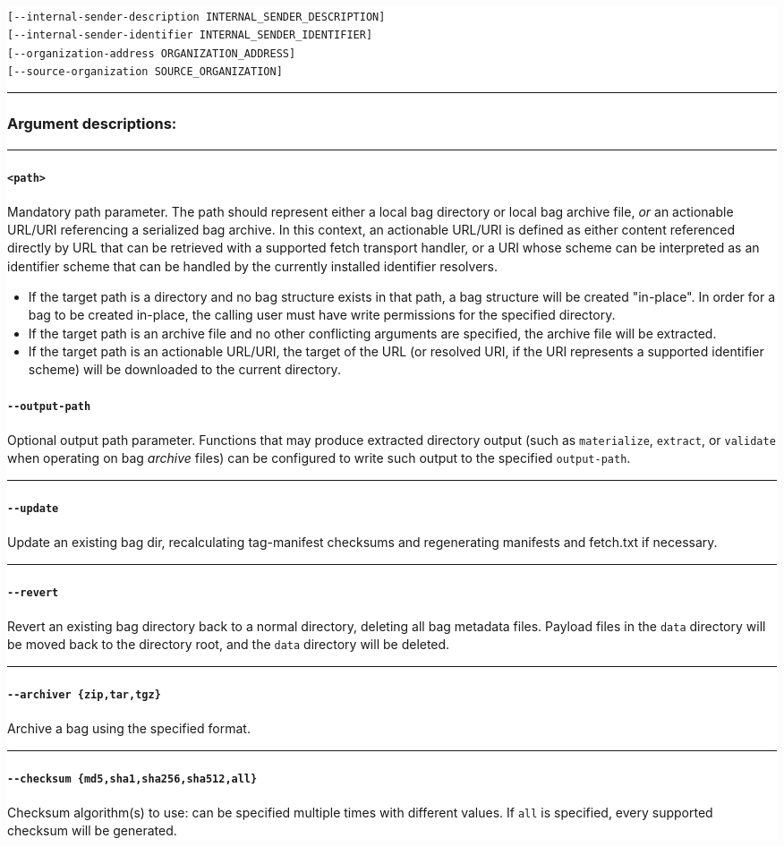 ```
[--internal-sender-description INTERNAL_SENDER_DESCRIPTION]
[--internal-sender-identifier INTERNAL_SENDER_IDENTIFIER]
[--organization-address ORGANIZATION_ADDRESS]
[--source-organization SOURCE_ORGANIZATION]
```
----

### Argument descriptions:

----
#### `<path>`
Mandatory path parameter. The path should represent either a local bag directory or local bag archive file, _or_ an actionable URL/URI referencing a serialized bag archive.
In this context, an actionable URL/URI is defined as either content referenced directly by URL that can be retrieved with a supported
fetch transport handler, or a URI whose scheme can be interpreted as an identifier scheme that can be handled by the currently installed identifier resolvers.

* If the target path is a directory and no bag structure exists in that path, a bag structure will be created "in-place".
In order for a bag to be created in-place, the calling user must have write permissions for the specified directory.
* If the target path is an archive file and no other conflicting arguments are specified, the archive file will be extracted.
* If the target path is an actionable URL/URI, the target of the URL (or resolved URI, if the URI represents a supported identifier scheme) will be downloaded to the current directory.

#### `--output-path`
Optional output path parameter. Functions that may produce extracted directory output (such as `materialize`, `extract`, or `validate` when 
operating on bag _archive_ files) can be configured to write such output to the specified `output-path`.

----
#### `--update`
Update an existing bag dir, recalculating tag-manifest checksums and regenerating manifests and fetch.txt if necessary.

----
#### `--revert`
Revert an existing bag directory back to a normal directory, deleting all bag metadata files. Payload files in the `data` directory will be moved back to the directory root, and the `data` directory will be deleted.

----
#### `--archiver {zip,tar,tgz}`
Archive a bag using the specified format.

----
#### `--checksum {md5,sha1,sha256,sha512,all}`
Checksum algorithm(s) to use: can be specified multiple times with different values. If `all` is specified,
every supported checksum will be generated.

